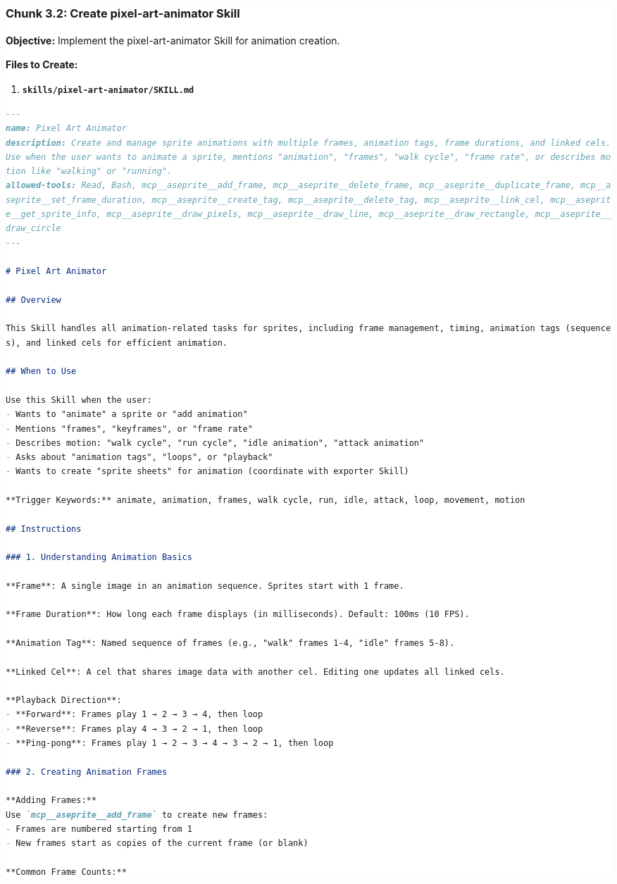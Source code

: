 
### Chunk 3.2: Create pixel-art-animator Skill

**Objective:** Implement the pixel-art-animator Skill for animation creation.

**Files to Create:**

1. **`skills/pixel-art-animator/SKILL.md`**

```markdown
---
name: Pixel Art Animator
description: Create and manage sprite animations with multiple frames, animation tags, frame durations, and linked cels. Use when the user wants to animate a sprite, mentions "animation", "frames", "walk cycle", "frame rate", or describes motion like "walking" or "running".
allowed-tools: Read, Bash, mcp__aseprite__add_frame, mcp__aseprite__delete_frame, mcp__aseprite__duplicate_frame, mcp__aseprite__set_frame_duration, mcp__aseprite__create_tag, mcp__aseprite__delete_tag, mcp__aseprite__link_cel, mcp__aseprite__get_sprite_info, mcp__aseprite__draw_pixels, mcp__aseprite__draw_line, mcp__aseprite__draw_rectangle, mcp__aseprite__draw_circle
---

# Pixel Art Animator

## Overview

This Skill handles all animation-related tasks for sprites, including frame management, timing, animation tags (sequences), and linked cels for efficient animation.

## When to Use

Use this Skill when the user:
- Wants to "animate" a sprite or "add animation"
- Mentions "frames", "keyframes", or "frame rate"
- Describes motion: "walk cycle", "run cycle", "idle animation", "attack animation"
- Asks about "animation tags", "loops", or "playback"
- Wants to create "sprite sheets" for animation (coordinate with exporter Skill)

**Trigger Keywords:** animate, animation, frames, walk cycle, run, idle, attack, loop, movement, motion

## Instructions

### 1. Understanding Animation Basics

**Frame**: A single image in an animation sequence. Sprites start with 1 frame.

**Frame Duration**: How long each frame displays (in milliseconds). Default: 100ms (10 FPS).

**Animation Tag**: Named sequence of frames (e.g., "walk" frames 1-4, "idle" frames 5-8).

**Linked Cel**: A cel that shares image data with another cel. Editing one updates all linked cels.

**Playback Direction**:
- **Forward**: Frames play 1 → 2 → 3 → 4, then loop
- **Reverse**: Frames play 4 → 3 → 2 → 1, then loop
- **Ping-pong**: Frames play 1 → 2 → 3 → 4 → 3 → 2 → 1, then loop

### 2. Creating Animation Frames

**Adding Frames:**
Use `mcp__aseprite__add_frame` to create new frames:
- Frames are numbered starting from 1
- New frames start as copies of the current frame (or blank)

**Common Frame Counts:**
```